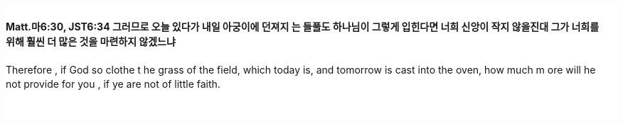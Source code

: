 
<div class="columns">
  <div class="scriptures">
    <br>
    <div class="scripture">
      <b>Matt.마6:30, JST6:34 그러므로 오늘 있다가 내일 아궁이에 던져지 는 들풀도 하나님이 그렇게 입힌다면 너희 신앙이 작지 않을진대 그가 너희를 위해 훨씬 더 많은 것을 마련하지 않겠느냐 
      </b>
    </div>
    <br>
    <div class="scripture">Therefore , if God so clothe t he grass of the field, which today is, and tomorrow is cast into the oven, how much m ore will he not provide for you , if ye are not of little faith. 
    </div>
    <br>
    <div class="scripture">
      <b>
      </b>
    </div>
    <br>
    <div class="scripture">
    </div>         
  </div>
  <div class="image-container">